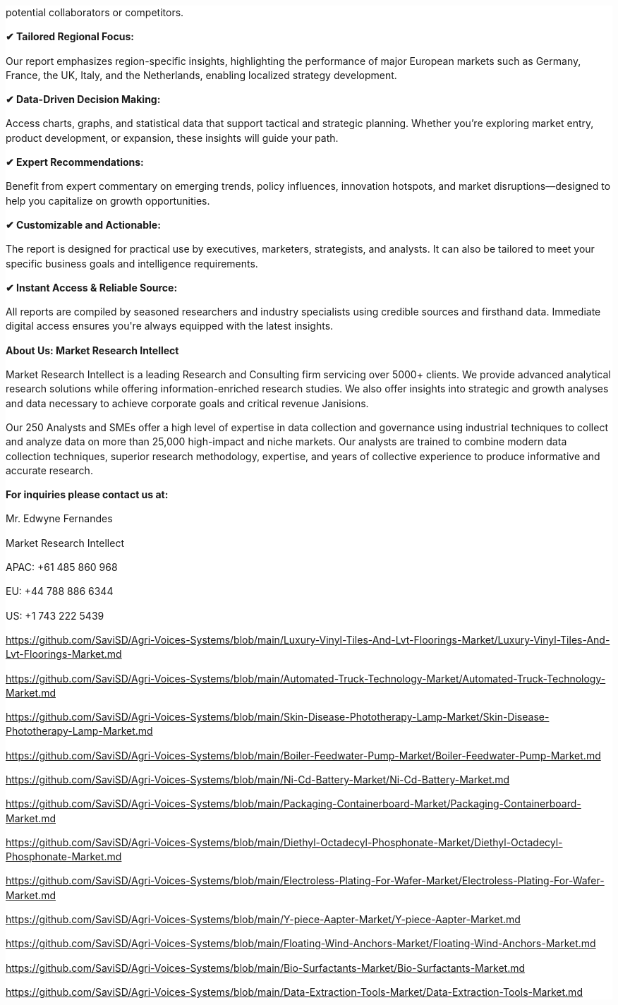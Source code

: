 potential collaborators or competitors.</p><p><strong>✔ Tailored Regional Focus:</strong></p><p>Our report emphasizes region-specific insights, highlighting the performance of major European markets such as Germany, France, the UK, Italy, and the Netherlands, enabling localized strategy development.</p><p><strong>✔ Data-Driven Decision Making:</strong></p><p>Access charts, graphs, and statistical data that support tactical and strategic planning. Whether you&rsquo;re exploring market entry, product development, or expansion, these insights will guide your path.</p><p><strong>✔ Expert Recommendations:</strong></p><p>Benefit from expert commentary on emerging trends, policy influences, innovation hotspots, and market disruptions&mdash;designed to help you capitalize on growth opportunities.</p><p><strong>✔ Customizable and Actionable:</strong></p><p>The report is designed for practical use by executives, marketers, strategists, and analysts. It can also be tailored to meet your specific business goals and intelligence requirements.</p><p><strong>✔ Instant Access &amp; Reliable Source:</strong></p><p>All reports are compiled by seasoned researchers and industry specialists using credible sources and firsthand data. Immediate digital access ensures you're always equipped with the latest insights.</p><p><strong><span class="font-[700]">About Us: Market Research Intellect</span></strong></p><p><span class="">Market Research Intellect is a leading Research and Consulting firm servicing over 5000+ clients. We provide advanced analytical research solutions while offering information-enriched research studies.&nbsp;</span>We also offer insights into strategic and growth analyses and data necessary to achieve corporate goals and critical revenue Janisions.</p><p><span class="">Our 250 Analysts and SMEs offer a high level of expertise in data collection and governance using industrial techniques to collect and analyze data on more than 25,000 high-impact and niche markets. Our analysts are trained to combine modern data collection techniques, superior research methodology, expertise, and years of collective experience to produce informative and accurate research.</span></p><p><strong>For inquiries please contact us at:</strong></p><p>Mr. Edwyne Fernandes</p><p>Market Research Intellect</p><p>APAC: +61 485 860 968</p><p>EU: +44 788 886 6344</p><p>US: +1 743 222 5439</p><p><a href="https://github.com/SaviSD/Agri-Voices-Systems/blob/main/Luxury-Vinyl-Tiles-And-Lvt-Floorings-Market/Luxury-Vinyl-Tiles-And-Lvt-Floorings-Market.md">https://github.com/SaviSD/Agri-Voices-Systems/blob/main/Luxury-Vinyl-Tiles-And-Lvt-Floorings-Market/Luxury-Vinyl-Tiles-And-Lvt-Floorings-Market.md</a></p><p><a href="https://github.com/SaviSD/Agri-Voices-Systems/blob/main/Automated-Truck-Technology-Market/Automated-Truck-Technology-Market.md">https://github.com/SaviSD/Agri-Voices-Systems/blob/main/Automated-Truck-Technology-Market/Automated-Truck-Technology-Market.md</a></p><p><a href="https://github.com/SaviSD/Agri-Voices-Systems/blob/main/Skin-Disease-Phototherapy-Lamp-Market/Skin-Disease-Phototherapy-Lamp-Market.md">https://github.com/SaviSD/Agri-Voices-Systems/blob/main/Skin-Disease-Phototherapy-Lamp-Market/Skin-Disease-Phototherapy-Lamp-Market.md</a></p><p><a href="https://github.com/SaviSD/Agri-Voices-Systems/blob/main/Boiler-Feedwater-Pump-Market/Boiler-Feedwater-Pump-Market.md">https://github.com/SaviSD/Agri-Voices-Systems/blob/main/Boiler-Feedwater-Pump-Market/Boiler-Feedwater-Pump-Market.md</a></p><p><a href="https://github.com/SaviSD/Agri-Voices-Systems/blob/main/Ni-Cd-Battery-Market/Ni-Cd-Battery-Market.md">https://github.com/SaviSD/Agri-Voices-Systems/blob/main/Ni-Cd-Battery-Market/Ni-Cd-Battery-Market.md</a></p><p><a href="https://github.com/SaviSD/Agri-Voices-Systems/blob/main/Packaging-Containerboard-Market/Packaging-Containerboard-Market.md">https://github.com/SaviSD/Agri-Voices-Systems/blob/main/Packaging-Containerboard-Market/Packaging-Containerboard-Market.md</a></p><p><a href="https://github.com/SaviSD/Agri-Voices-Systems/blob/main/Diethyl-Octadecyl-Phosphonate-Market/Diethyl-Octadecyl-Phosphonate-Market.md">https://github.com/SaviSD/Agri-Voices-Systems/blob/main/Diethyl-Octadecyl-Phosphonate-Market/Diethyl-Octadecyl-Phosphonate-Market.md</a></p><p><a href="https://github.com/SaviSD/Agri-Voices-Systems/blob/main/Electroless-Plating-For-Wafer-Market/Electroless-Plating-For-Wafer-Market.md">https://github.com/SaviSD/Agri-Voices-Systems/blob/main/Electroless-Plating-For-Wafer-Market/Electroless-Plating-For-Wafer-Market.md</a></p><p><a href="https://github.com/SaviSD/Agri-Voices-Systems/blob/main/Y-piece-Aapter-Market/Y-piece-Aapter-Market.md">https://github.com/SaviSD/Agri-Voices-Systems/blob/main/Y-piece-Aapter-Market/Y-piece-Aapter-Market.md</a></p><p><a href="https://github.com/SaviSD/Agri-Voices-Systems/blob/main/Floating-Wind-Anchors-Market/Floating-Wind-Anchors-Market.md">https://github.com/SaviSD/Agri-Voices-Systems/blob/main/Floating-Wind-Anchors-Market/Floating-Wind-Anchors-Market.md</a></p><p><a href="https://github.com/SaviSD/Agri-Voices-Systems/blob/main/Bio-Surfactants-Market/Bio-Surfactants-Market.md">https://github.com/SaviSD/Agri-Voices-Systems/blob/main/Bio-Surfactants-Market/Bio-Surfactants-Market.md</a></p><p><a href="https://github.com/SaviSD/Agri-Voices-Systems/blob/main/Data-Extraction-Tools-Market/Data-Extraction-Tools-Market.md">https://github.com/SaviSD/Agri-Voices-Systems/blob/main/Data-Extraction-Tools-Market/Data-Extraction-Tools-Market.md</a></p>
